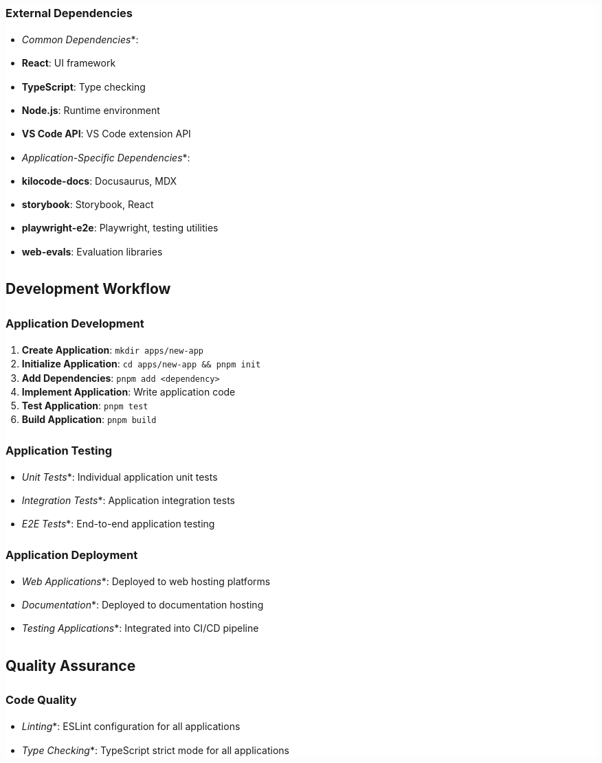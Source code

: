 
### External Dependencies

- *Common Dependencies*\*:

- **React**: UI framework

- **TypeScript**: Type checking

- **Node.js**: Runtime environment

- **VS Code API**: VS Code extension API

- *Application-Specific Dependencies*\*:

- **kilocode-docs**: Docusaurus, MDX

- **storybook**: Storybook, React

- **playwright-e2e**: Playwright, testing utilities

- **web-evals**: Evaluation libraries

## Development Workflow

### Application Development
1. **Create Application**: `mkdir apps/new-app`
2. **Initialize Application**: `cd apps/new-app && pnpm init`
3. **Add Dependencies**: `pnpm add <dependency>`
4. **Implement Application**: Write application code
5. **Test Application**: `pnpm test`
6. **Build Application**: `pnpm build`

### Application Testing

- *Unit Tests*\*: Individual application unit tests

- *Integration Tests*\*: Application integration tests

- *E2E Tests*\*: End-to-end application testing

### Application Deployment

- *Web Applications*\*: Deployed to web hosting platforms

- *Documentation*\*: Deployed to documentation hosting

- *Testing Applications*\*: Integrated into CI/CD pipeline

## Quality Assurance

### Code Quality

- *Linting*\*: ESLint configuration for all applications

- *Type Checking*\*: TypeScript strict mode for all applications
